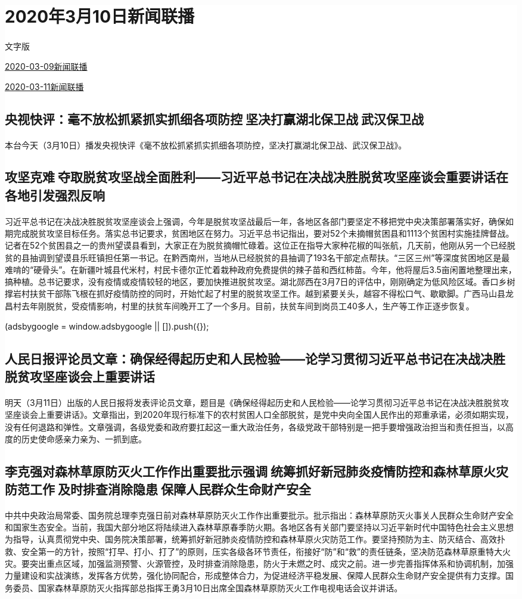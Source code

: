 







# 2020年3月10日新闻联播
 文字版








[2020-03-09新闻联播](/xinwenlianbo/20200309)


[2020-03-11新闻联播](/xinwenlianbo/20200311)





## 央视快评：毫不放松抓紧抓实抓细各项防控 坚决打赢湖北保卫战 武汉保卫战


本台今天（3月10日）播发央视快评《毫不放松抓紧抓实抓细各项防控，坚决打赢湖北保卫战、武汉保卫战》。


## 攻坚克难 夺取脱贫攻坚战全面胜利——习近平总书记在决战决胜脱贫攻坚座谈会重要讲话在各地引发强烈反响


习近平总书记在决战决胜脱贫攻坚座谈会上强调，今年是脱贫攻坚战最后一年，各地区各部门要坚定不移把党中央决策部署落实好，确保如期完成脱贫攻坚目标任务。落实总书记要求，贫困地区在努力。习近平总书记指出，要对52个未摘帽贫困县和1113个贫困村实施挂牌督战。记者在52个贫困县之一的贵州望谟县看到，大家正在为脱贫摘帽忙碌着。这位正在指导大家种花椒的叫张航，几天前，他刚从另一个已经脱贫的县抽调到望谟县乐旺镇担任第一书记。在黔西南州，当地从已经脱贫的县抽调了193名干部定点帮扶。“三区三州”等深度贫困地区是最难啃的“硬骨头”。在新疆叶城县代米村，村民卡德尔正忙着栽种政府免费提供的辣子苗和西红柿苗。今年，他将屋后3.5亩闲置地整理出来，搞种植。总书记要求，没有疫情或疫情较轻的地区，要加快推进脱贫攻坚。湖北郧西在3月7日的评估中，刚刚确定为低风险区域。香口乡树撑岩村扶贫干部陈飞根在抓好疫情防控的同时，开始忙起了村里的脱贫攻坚工作。越到紧要关头，越容不得松口气、歇歇脚。广西马山县龙昌村去年刚脱贫，受疫情影响，村里的扶贫车间晚开工了一个多月。目前，扶贫车间到岗员工40多人，生产等工作正逐步恢复。





 (adsbygoogle = window.adsbygoogle || []).push({});

 
## 人民日报评论员文章：确保经得起历史和人民检验——论学习贯彻习近平总书记在决战决胜脱贫攻坚座谈会上重要讲话


明天（3月11日）出版的人民日报将发表评论员文章，题目是《确保经得起历史和人民检验——论学习贯彻习近平总书记在决战决胜脱贫攻坚座谈会上重要讲话》。文章指出，到2020年现行标准下的农村贫困人口全部脱贫，是党中央向全国人民作出的郑重承诺，必须如期实现，没有任何退路和弹性。文章强调，各级党委和政府要扛起这一重大政治任务，各级党政干部特别是一把手要增强政治担当和责任担当，以高度的历史使命感亲力亲为、一抓到底。


## 李克强对森林草原防灭火工作作出重要批示强调 统筹抓好新冠肺炎疫情防控和森林草原火灾防范工作 及时排查消除隐患 保障人民群众生命财产安全


中共中央政治局常委、国务院总理李克强日前对森林草原防灭火工作作出重要批示。批示指出：森林草原防灭火事关人民群众生命财产安全和国家生态安全。当前，我国大部分地区将陆续进入森林草原春季防火期。各地区各有关部门要坚持以习近平新时代中国特色社会主义思想为指导，认真贯彻党中央、国务院决策部署，统筹抓好新冠肺炎疫情防控和森林草原火灾防范工作。要坚持预防为主、防灭结合、高效扑救、安全第一的方针，按照“打早、打小、打了”的原则，压实各级各环节责任，衔接好“防”和“救”的责任链条，坚决防范森林草原重特大火灾。要突出重点区域，加强监测预警、火源管控，及时排查消除隐患，防火于未燃之时、成灾之前。进一步完善指挥体系和协调机制，加强力量建设和实战演练，发挥各方优势，强化协同配合，形成整体合力，为促进经济平稳发展、保障人民群众生命财产安全提供有力支撑。国务委员、国家森林草原防灭火指挥部总指挥王勇3月10日出席全国森林草原防灭火工作电视电话会议并讲话。
